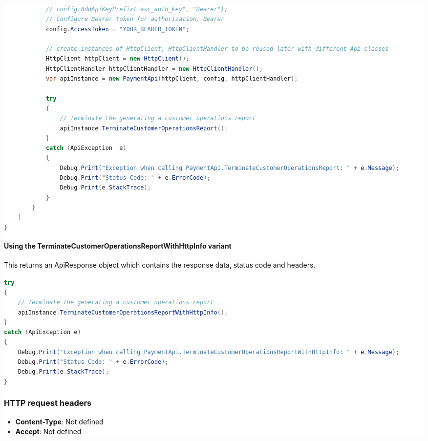 ```csharp
            // config.AddApiKeyPrefix("asc_auth_key", "Bearer");
            // Configure Bearer token for authorization: Bearer
            config.AccessToken = "YOUR_BEARER_TOKEN";

            // create instances of HttpClient, HttpClientHandler to be reused later with different Api classes
            HttpClient httpClient = new HttpClient();
            HttpClientHandler httpClientHandler = new HttpClientHandler();
            var apiInstance = new PaymentApi(httpClient, config, httpClientHandler);

            try
            {
                // Terminate the generating a customer operations report
                apiInstance.TerminateCustomerOperationsReport();
            }
            catch (ApiException  e)
            {
                Debug.Print("Exception when calling PaymentApi.TerminateCustomerOperationsReport: " + e.Message);
                Debug.Print("Status Code: " + e.ErrorCode);
                Debug.Print(e.StackTrace);
            }
        }
    }
}
```

#### Using the TerminateCustomerOperationsReportWithHttpInfo variant
This returns an ApiResponse object which contains the response data, status code and headers.

```csharp
try
{
    // Terminate the generating a customer operations report
    apiInstance.TerminateCustomerOperationsReportWithHttpInfo();
}
catch (ApiException e)
{
    Debug.Print("Exception when calling PaymentApi.TerminateCustomerOperationsReportWithHttpInfo: " + e.Message);
    Debug.Print("Status Code: " + e.ErrorCode);
    Debug.Print(e.StackTrace);
}
```

### HTTP request headers

 - **Content-Type**: Not defined
 - **Accept**: Not defined

